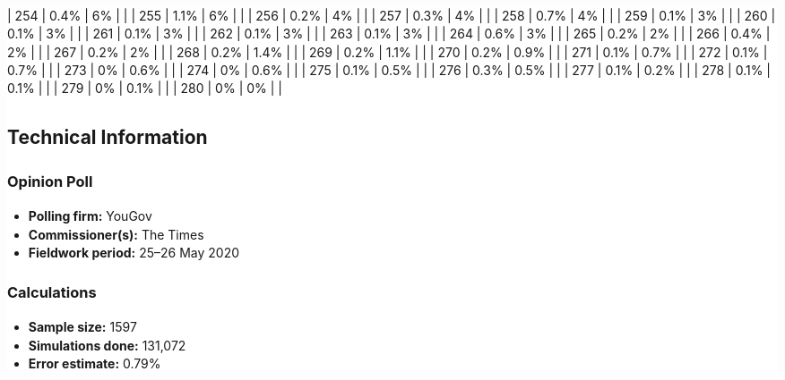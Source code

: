 | 254 | 0.4% | 6% |  |
| 255 | 1.1% | 6% |  |
| 256 | 0.2% | 4% |  |
| 257 | 0.3% | 4% |  |
| 258 | 0.7% | 4% |  |
| 259 | 0.1% | 3% |  |
| 260 | 0.1% | 3% |  |
| 261 | 0.1% | 3% |  |
| 262 | 0.1% | 3% |  |
| 263 | 0.1% | 3% |  |
| 264 | 0.6% | 3% |  |
| 265 | 0.2% | 2% |  |
| 266 | 0.4% | 2% |  |
| 267 | 0.2% | 2% |  |
| 268 | 0.2% | 1.4% |  |
| 269 | 0.2% | 1.1% |  |
| 270 | 0.2% | 0.9% |  |
| 271 | 0.1% | 0.7% |  |
| 272 | 0.1% | 0.7% |  |
| 273 | 0% | 0.6% |  |
| 274 | 0% | 0.6% |  |
| 275 | 0.1% | 0.5% |  |
| 276 | 0.3% | 0.5% |  |
| 277 | 0.1% | 0.2% |  |
| 278 | 0.1% | 0.1% |  |
| 279 | 0% | 0.1% |  |
| 280 | 0% | 0% |  |


## Technical Information

### Opinion Poll

+ **Polling firm:** YouGov
+ **Commissioner(s):** The Times
+ **Fieldwork period:** 25–26 May 2020

### Calculations

+ **Sample size:** 1597
+ **Simulations done:** 131,072
+ **Error estimate:** 0.79%

